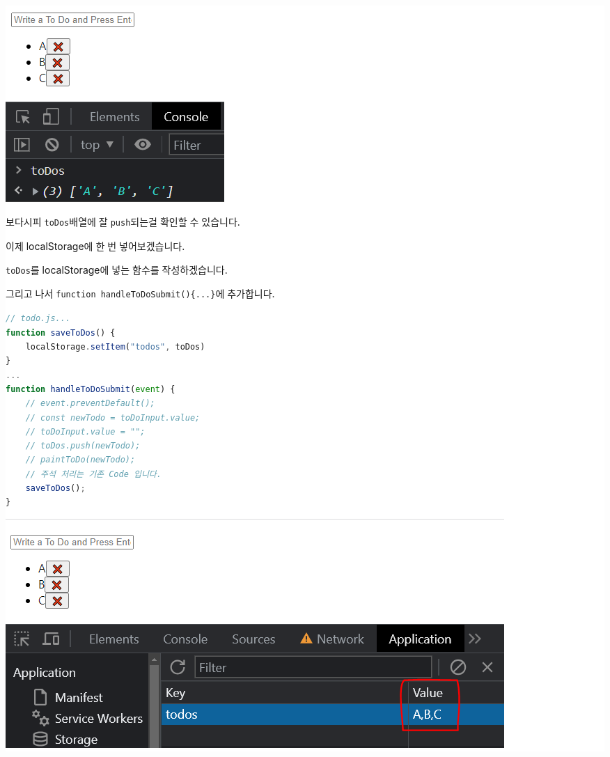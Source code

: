 <img src="/assets/images/local/local5.PNG">

보다시피 `toDos`배열에 잘 `push`되는걸 확인할 수 있습니다.

이제 localStorage에 한 번 넣어보겠습니다. 

`toDos`를 localStorage에 넣는 함수를 작성하겠습니다.

그리고 나서 `function handleToDoSubmit(){...}`에 추가합니다.

```javascript
// todo.js...
function saveToDos() {
    localStorage.setItem("todos", toDos)
}
...
function handleToDoSubmit(event) {
    // event.preventDefault();
    // const newTodo = toDoInput.value;
  	// toDoInput.value = "";
 	// toDos.push(newTodo);
	// paintToDo(newTodo);
    // 주석 처리는 기존 Code 입니다.
	saveToDos();
}

```

<img src="/assets/images/local/local6.PNG">
